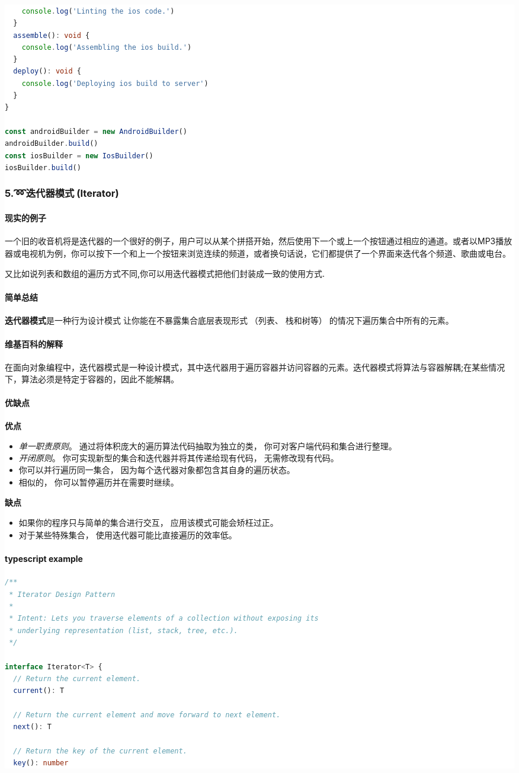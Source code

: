 ```typescript
    console.log('Linting the ios code.')
  }
  assemble(): void {
    console.log('Assembling the ios build.')
  }
  deploy(): void {
    console.log('Deploying ios build to server')
  }
}

const androidBuilder = new AndroidBuilder()
androidBuilder.build()
const iosBuilder = new IosBuilder()
iosBuilder.build()

```

### 5.➿迭代器模式 (Iterator)

#### 现实的例子

一个旧的收音机将是迭代器的一个很好的例子，用户可以从某个拼搭开始，然后使用下一个或上一个按钮通过相应的通道。或者以MP3播放器或电视机为例，你可以按下一个和上一个按钮来浏览连续的频道，或者换句话说，它们都提供了一个界面来迭代各个频道、歌曲或电台。

又比如说列表和数组的遍历方式不同,你可以用迭代器模式把他们封装成一致的使用方式.

#### 简单总结

**迭代器模式**是一种行为设计模式 让你能在不暴露集合底层表现形式 （列表、 栈和树等） 的情况下遍历集合中所有的元素。

#### 维基百科的解释

在面向对象编程中，迭代器模式是一种设计模式，其中迭代器用于遍历容器并访问容器的元素。迭代器模式将算法与容器解耦;在某些情况下，算法必须是特定于容器的，因此不能解耦。

#### 优缺点

**优点**

-  *单一职责原则*。 通过将体积庞大的遍历算法代码抽取为独立的类， 你可对客户端代码和集合进行整理。
-  *开闭原则*。 你可实现新型的集合和迭代器并将其传递给现有代码， 无需修改现有代码。
-  你可以并行遍历同一集合， 因为每个迭代器对象都包含其自身的遍历状态。
-  相似的， 你可以暂停遍历并在需要时继续。

**缺点**

-  如果你的程序只与简单的集合进行交互， 应用该模式可能会矫枉过正。
-  对于某些特殊集合， 使用迭代器可能比直接遍历的效率低。

#### typescript example

```typescript
/**
 * Iterator Design Pattern
 *
 * Intent: Lets you traverse elements of a collection without exposing its
 * underlying representation (list, stack, tree, etc.).
 */

interface Iterator<T> {
  // Return the current element.
  current(): T

  // Return the current element and move forward to next element.
  next(): T

  // Return the key of the current element.
  key(): number
```